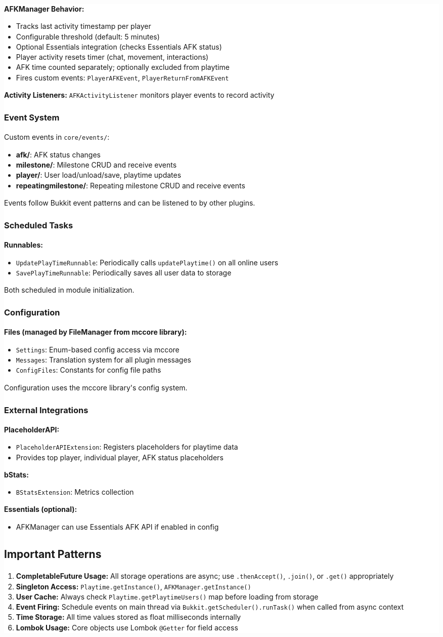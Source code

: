 **AFKManager Behavior:**
- Tracks last activity timestamp per player
- Configurable threshold (default: 5 minutes)
- Optional Essentials integration (checks Essentials AFK status)
- Player activity resets timer (chat, movement, interactions)
- AFK time counted separately; optionally excluded from playtime
- Fires custom events: `PlayerAFKEvent`, `PlayerReturnFromAFKEvent`

**Activity Listeners:** `AFKActivityListener` monitors player events to record activity

### Event System

Custom events in `core/events/`:
- **afk/**: AFK status changes
- **milestone/**: Milestone CRUD and receive events
- **player/**: User load/unload/save, playtime updates
- **repeatingmilestone/**: Repeating milestone CRUD and receive events

Events follow Bukkit event patterns and can be listened to by other plugins.

### Scheduled Tasks

**Runnables:**
- `UpdatePlayTimeRunnable`: Periodically calls `updatePlaytime()` on all online users
- `SavePlayTimeRunnable`: Periodically saves all user data to storage

Both scheduled in module initialization.

### Configuration

**Files (managed by FileManager from mccore library):**
- `Settings`: Enum-based config access via mccore
- `Messages`: Translation system for all plugin messages
- `ConfigFiles`: Constants for config file paths

Configuration uses the mccore library's config system.

### External Integrations

**PlaceholderAPI:**
- `PlaceholderAPIExtension`: Registers placeholders for playtime data
- Provides top player, individual player, AFK status placeholders

**bStats:**
- `BStatsExtension`: Metrics collection

**Essentials (optional):**
- AFKManager can use Essentials AFK API if enabled in config

## Important Patterns

1. **CompletableFuture Usage:** All storage operations are async; use `.thenAccept()`, `.join()`, or `.get()` appropriately
2. **Singleton Access:** `Playtime.getInstance()`, `AFKManager.getInstance()`
3. **User Cache:** Always check `Playtime.getPlaytimeUsers()` map before loading from storage
4. **Event Firing:** Schedule events on main thread via `Bukkit.getScheduler().runTask()` when called from async context
5. **Time Storage:** All time values stored as float milliseconds internally
6. **Lombok Usage:** Core objects use Lombok `@Getter` for field access
